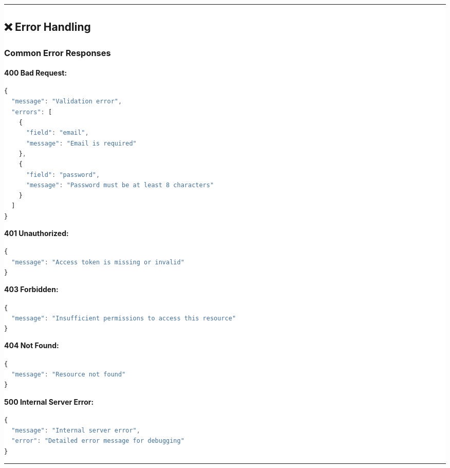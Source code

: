 ```javascript
```

---

## ❌ Error Handling

### Common Error Responses

**400 Bad Request:**
```javascript
{
  "message": "Validation error",
  "errors": [
    {
      "field": "email",
      "message": "Email is required"
    },
    {
      "field": "password",
      "message": "Password must be at least 8 characters"
    }
  ]
}
```

**401 Unauthorized:**
```javascript
{
  "message": "Access token is missing or invalid"
}
```

**403 Forbidden:**
```javascript
{
  "message": "Insufficient permissions to access this resource"
}
```

**404 Not Found:**
```javascript
{
  "message": "Resource not found"
}
```

**500 Internal Server Error:**
```javascript
{
  "message": "Internal server error",
  "error": "Detailed error message for debugging"
}
```

---
